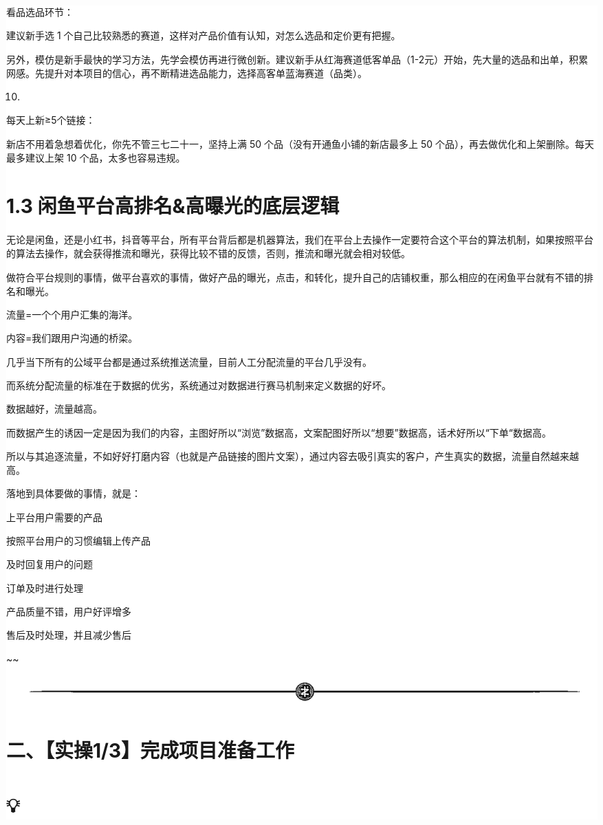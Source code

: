 看品选品环节：

建议新手选 1 个自己比较熟悉的赛道，这样对产品价值有认知，对怎么选品和定价更有把握。

另外，模仿是新手最快的学习方法，先学会模仿再进行微创新。建议新手从红海赛道低客单品（1-2元）开始，先大量的选品和出单，积累网感。先提升对本项目的信心，再不断精进选品能力，选择高客单蓝海赛道（品类）。

10.

每天上新≥5个链接：

新店不用着急想着优化，你先不管三七二十一，坚持上满 50 个品（没有开通鱼小铺的新店最多上 50 个品），再去做优化和上架删除。每天最多建议上架 10 个品，太多也容易违规。

# 1.3 闲鱼平台高排名&高曝光的底层逻辑

无论是闲鱼，还是小红书，抖音等平台，所有平台背后都是机器算法，我们在平台上去操作一定要符合这个平台的算法机制，如果按照平台的算法去操作，就会获得推流和曝光，获得比较不错的反馈，否则，推流和曝光就会相对较低。

做符合平台规则的事情，做平台喜欢的事情，做好产品的曝光，点击，和转化，提升自己的店铺权重，那么相应的在闲鱼平台就有不错的排名和曝光。

流量=一个个用户汇集的海洋。

内容=我们跟用户沟通的桥梁。

几乎当下所有的公域平台都是通过系统推送流量，目前人工分配流量的平台几乎没有。

而系统分配流量的标准在于数据的优劣，系统通过对数据进行赛马机制来定义数据的好坏。

数据越好，流量越高。

而数据产生的诱因一定是因为我们的内容，主图好所以“浏览”数据高，文案配图好所以“想要”数据高，话术好所以“下单“数据高。

所以与其追逐流量，不如好好打磨内容（也就是产品链接的图片文案），通过内容去吸引真实的客户，产生真实的数据，流量自然越来越高。

落地到具体要做的事情，就是：

上平台用户需要的产品

按照平台用户的习惯编辑上传产品

及时回复用户的问题

订单及时进行处理

产品质量不错，用户好评增多

售后及时处理，并且减少售后

~~

![](img/201f48bf1e82f8ae27f3a8858a29a3a3.png)

# 二、【实操1/3】完成项目准备工作

# 💡
